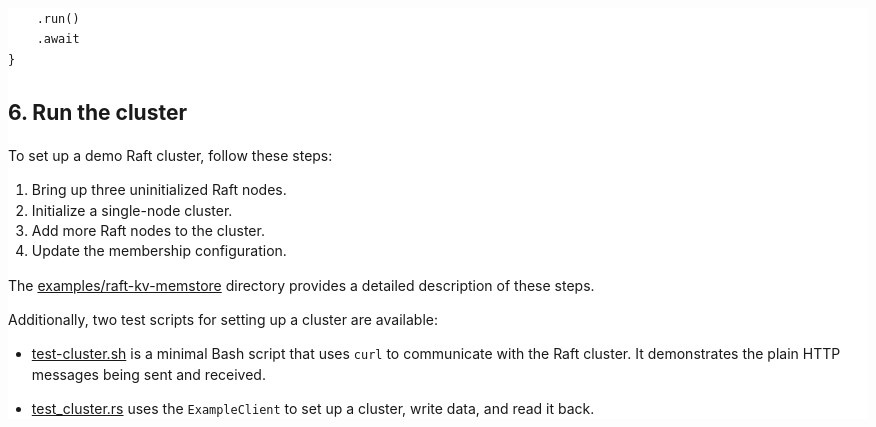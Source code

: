 ```ignore
    .run()
    .await
}

```

## 6. Run the cluster

To set up a demo Raft cluster, follow these steps:

1. Bring up three uninitialized Raft nodes.
1. Initialize a single-node cluster.
1. Add more Raft nodes to the cluster.
1. Update the membership configuration.

The [examples/raft-kv-memstore](https://github.com/databendlabs/openraft/tree/main/examples/raft-kv-memstore)
directory provides a detailed description of these steps.

Additionally, two test scripts for setting up a cluster are available:

- [test-cluster.sh](https://github.com/databendlabs/openraft/blob/main/examples/raft-kv-memstore/test-cluster.sh)
  is a minimal Bash script that uses `curl` to communicate with the Raft
  cluster. It demonstrates the plain HTTP messages being sent and received.

- [test_cluster.rs](https://github.com/databendlabs/openraft/blob/main/examples/raft-kv-memstore/tests/cluster/test_cluster.rs)
  uses the `ExampleClient` to set up a cluster, write data, and read it back.


[`declare_raft_types!`]:                `crate::declare_raft_types`
[`Raft`]:                               `crate::Raft`
[`Raft::append_entries()`]:             `crate::Raft::append_entries`
[`Raft::vote()`]:                       `crate::Raft::vote`
[`Raft::install_full_snapshot()`]:      `crate::Raft::install_full_snapshot`
[`Raft::install_snapshot()`]:           `crate::Raft::install_snapshot`

[`AppendEntriesRequest`]:               `crate::raft::AppendEntriesRequest`
[`VoteRequest`]:                        `crate::raft::VoteRequest`
[`InstallSnapshotRequest`]:             `crate::raft::InstallSnapshotRequest`

[`RaftTypeConfig`]:                     `crate::RaftTypeConfig`
[`AsyncRuntime`]:                       `crate::AsyncRuntime`
[`AppData`]:                            `crate::AppData`
[`AppDataResponse`]:                    `crate::AppDataResponse`
[`RaftEntry`]:                          `crate::entry::RaftEntry`
[`Node`]:                               `crate::node::Node`
[`NodeId`]:                             `crate::node::NodeId`
[`ResponderBuilder`]:                   `crate::raft::responder::ResponderBuilder`

[`TokioRuntime`]:                       `crate::impls::TokioRuntime`
[`OneshotResponder`]:                   `crate::impls::OneshotResponder`

[`LogId`]:                              `crate::LogId`
[`Membership`]:                         `crate::Membership`
[`EmptyNode`]:                          `crate::EmptyNode`
[`BasicNode`]:                          `crate::BasicNode`
[`Entry`]:                              `crate::entry::Entry`
[`Vote`]:                               `crate::vote::Vote`
[`LogState`]:                           `crate::storage::LogState`

[`RaftLogReader`]:                      `crate::storage::RaftLogReader`
[`try_get_log_entries()`]:              `crate::storage::RaftLogReader::try_get_log_entries`
[`read_vote()`]:                        `crate::storage::RaftLogReader::read_vote`



[`RaftLogStorage`]:                     `crate::storage::RaftLogStorage`
[`RaftLogStorage::LogReader`]:          `crate::storage::RaftLogStorage::LogReader`
[`append()`]:                           `crate::storage::RaftLogStorage::append`
[`truncate()`]:                         `crate::storage::RaftLogStorage::truncate`
[`purge()`]:                            `crate::storage::RaftLogStorage::purge`
[`save_vote()`]:                        `crate::storage::RaftLogStorage::save_vote`
[`get_log_state()`]:                    `crate::storage::RaftLogStorage::get_log_state`
[`get_log_reader()`]:                   `crate::storage::RaftLogStorage::get_log_reader`

[`RaftStateMachine`]:                   `crate::storage::RaftStateMachine`
[`RaftStateMachine::SnapshotBuilder`]:  `crate::storage::RaftStateMachine::SnapshotBuilder`
[`applied_state()`]:                    `crate::storage::RaftStateMachine::applied_state`
[`apply()`]:                            `crate::storage::RaftStateMachine::apply`
[`get_current_snapshot()`]:             `crate::storage::RaftStateMachine::get_current_snapshot`
[`begin_receiving_snapshot()`]:         `crate::storage::RaftStateMachine::begin_receiving_snapshot`
[`install_snapshot()`]:                 `crate::storage::RaftStateMachine::install_snapshot`
[`get_snapshot_builder()`]:             `crate::storage::RaftStateMachine::get_snapshot_builder`

[`RaftNetworkFactory`]:                 `crate::network::RaftNetworkFactory`
[`RaftNetwork`]:                        `crate::network::RaftNetwork`
[`RaftNetworkFactory::new_client()`]:   `crate::network::RaftNetworkFactory::new_client`
[`append_entries()`]:                   `crate::RaftNetwork::append_entries`
[`vote()`]:                             `crate::RaftNetwork::vote`
[`install_snapshot()`]:                 `crate::RaftNetwork::install_snapshot`
[`full_snapshot()`]:                    `crate::network::v2::RaftNetworkV2::full_snapshot`
[`RaftNetworkV2`]:                      `crate::network::v2::RaftNetworkV2`


[`RaftSnapshotBuilder`]:                `crate::storage::RaftSnapshotBuilder`
[`build_snapshot()`]:                   `crate::storage::RaftSnapshotBuilder::build_snapshot`
[`Snapshot`]:                           `crate::storage::Snapshot`

[`StoreBuilder`]:                       `crate::testing::log::StoreBuilder`
[`LogSuite`]:                              `crate::testing::log::Suite`

[`docs::connect-to-correct-node`]:      `crate::docs::cluster_control::dynamic_membership#ensure-connection-to-the-correct-node`
